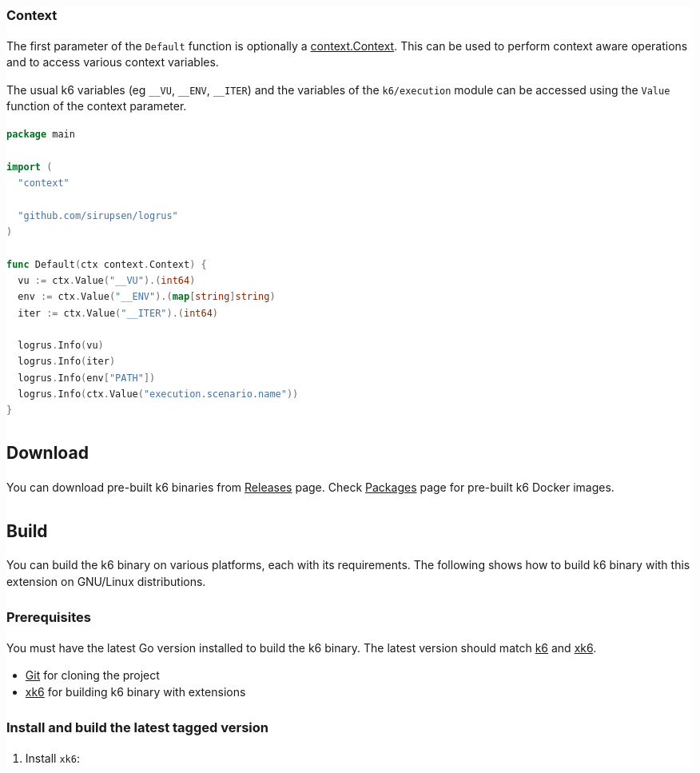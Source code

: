 ### Context

The first parameter of the `Default` function is optionally a [context.Context](https://pkg.go.dev/context). This can be used to perform context aware operations and to access various context variables.

The usual k6 variables (eg `__VU`, `__ENV`, `__ITER`) and the variables of the `k6/execution` module can be accessed using the `Value` function of the context parameter.

```go
package main

import (
  "context"

  "github.com/sirupsen/logrus"
)

func Default(ctx context.Context) {
  vu := ctx.Value("__VU").(int64)
  env := ctx.Value("__ENV").(map[string]string)
  iter := ctx.Value("__ITER").(int64)

  logrus.Info(vu)
  logrus.Info(iter)
  logrus.Info(env["PATH"])
  logrus.Info(ctx.Value("execution.scenario.name"))
}
```

## Download

You can download pre-built k6 binaries from [Releases](https://github.com/szkiba/xk6-g0/releases/) page. Check [Packages](https://github.com/szkiba/xk6-g0/pkgs/container/xk6-g0) page for pre-built k6 Docker images.

## Build

You can build the k6 binary on various platforms, each with its requirements. The following shows how to build k6 binary with this extension on GNU/Linux distributions.

### Prerequisites

You must have the latest Go version installed to build the k6 binary. The latest version should match [k6](https://github.com/grafana/k6#build-from-source) and [xk6](https://github.com/grafana/xk6#requirements).

- [Git](https://git-scm.com/) for cloning the project
- [xk6](https://github.com/grafana/xk6) for building k6 binary with extensions

### Install and build the latest tagged version

1. Install `xk6`:
